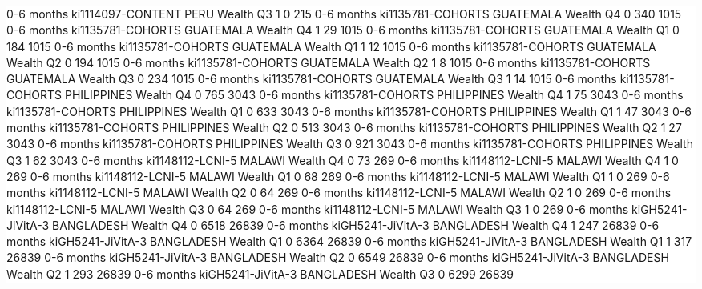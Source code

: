 0-6 months    ki1114097-CONTENT          PERU                           Wealth Q3                    1        0     215
0-6 months    ki1135781-COHORTS          GUATEMALA                      Wealth Q4                    0      340    1015
0-6 months    ki1135781-COHORTS          GUATEMALA                      Wealth Q4                    1       29    1015
0-6 months    ki1135781-COHORTS          GUATEMALA                      Wealth Q1                    0      184    1015
0-6 months    ki1135781-COHORTS          GUATEMALA                      Wealth Q1                    1       12    1015
0-6 months    ki1135781-COHORTS          GUATEMALA                      Wealth Q2                    0      194    1015
0-6 months    ki1135781-COHORTS          GUATEMALA                      Wealth Q2                    1        8    1015
0-6 months    ki1135781-COHORTS          GUATEMALA                      Wealth Q3                    0      234    1015
0-6 months    ki1135781-COHORTS          GUATEMALA                      Wealth Q3                    1       14    1015
0-6 months    ki1135781-COHORTS          PHILIPPINES                    Wealth Q4                    0      765    3043
0-6 months    ki1135781-COHORTS          PHILIPPINES                    Wealth Q4                    1       75    3043
0-6 months    ki1135781-COHORTS          PHILIPPINES                    Wealth Q1                    0      633    3043
0-6 months    ki1135781-COHORTS          PHILIPPINES                    Wealth Q1                    1       47    3043
0-6 months    ki1135781-COHORTS          PHILIPPINES                    Wealth Q2                    0      513    3043
0-6 months    ki1135781-COHORTS          PHILIPPINES                    Wealth Q2                    1       27    3043
0-6 months    ki1135781-COHORTS          PHILIPPINES                    Wealth Q3                    0      921    3043
0-6 months    ki1135781-COHORTS          PHILIPPINES                    Wealth Q3                    1       62    3043
0-6 months    ki1148112-LCNI-5           MALAWI                         Wealth Q4                    0       73     269
0-6 months    ki1148112-LCNI-5           MALAWI                         Wealth Q4                    1        0     269
0-6 months    ki1148112-LCNI-5           MALAWI                         Wealth Q1                    0       68     269
0-6 months    ki1148112-LCNI-5           MALAWI                         Wealth Q1                    1        0     269
0-6 months    ki1148112-LCNI-5           MALAWI                         Wealth Q2                    0       64     269
0-6 months    ki1148112-LCNI-5           MALAWI                         Wealth Q2                    1        0     269
0-6 months    ki1148112-LCNI-5           MALAWI                         Wealth Q3                    0       64     269
0-6 months    ki1148112-LCNI-5           MALAWI                         Wealth Q3                    1        0     269
0-6 months    kiGH5241-JiVitA-3          BANGLADESH                     Wealth Q4                    0     6518   26839
0-6 months    kiGH5241-JiVitA-3          BANGLADESH                     Wealth Q4                    1      247   26839
0-6 months    kiGH5241-JiVitA-3          BANGLADESH                     Wealth Q1                    0     6364   26839
0-6 months    kiGH5241-JiVitA-3          BANGLADESH                     Wealth Q1                    1      317   26839
0-6 months    kiGH5241-JiVitA-3          BANGLADESH                     Wealth Q2                    0     6549   26839
0-6 months    kiGH5241-JiVitA-3          BANGLADESH                     Wealth Q2                    1      293   26839
0-6 months    kiGH5241-JiVitA-3          BANGLADESH                     Wealth Q3                    0     6299   26839